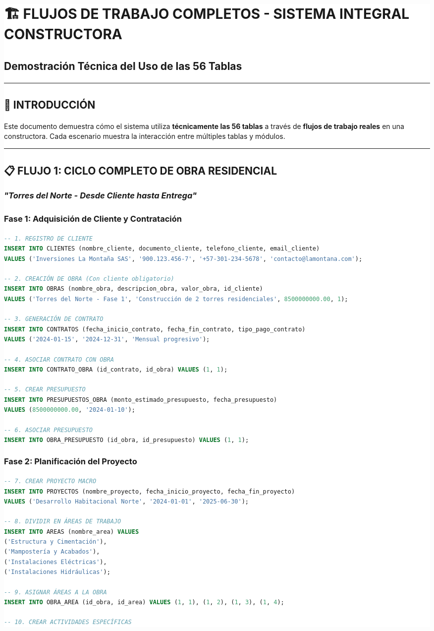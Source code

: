 # 🏗️ FLUJOS DE TRABAJO COMPLETOS - SISTEMA INTEGRAL CONSTRUCTORA
## Demostración Técnica del Uso de las 56 Tablas

---

## 🎯 **INTRODUCCIÓN**

Este documento demuestra cómo el sistema utiliza **técnicamente las 56 tablas** a través de **flujos de trabajo reales** en una constructora. Cada escenario muestra la interacción entre múltiples tablas y módulos.

---

## 📋 **FLUJO 1: CICLO COMPLETO DE OBRA RESIDENCIAL**
### *"Torres del Norte - Desde Cliente hasta Entrega"*

### **Fase 1: Adquisición de Cliente y Contratación**
```sql
-- 1. REGISTRO DE CLIENTE
INSERT INTO CLIENTES (nombre_cliente, documento_cliente, telefono_cliente, email_cliente)
VALUES ('Inversiones La Montaña SAS', '900.123.456-7', '+57-301-234-5678', 'contacto@lamontana.com');

-- 2. CREACIÓN DE OBRA (Con cliente obligatorio)
INSERT INTO OBRAS (nombre_obra, descripcion_obra, valor_obra, id_cliente)
VALUES ('Torres del Norte - Fase 1', 'Construcción de 2 torres residenciales', 8500000000.00, 1);

-- 3. GENERACIÓN DE CONTRATO
INSERT INTO CONTRATOS (fecha_inicio_contrato, fecha_fin_contrato, tipo_pago_contrato)
VALUES ('2024-01-15', '2024-12-31', 'Mensual progresivo');

-- 4. ASOCIAR CONTRATO CON OBRA
INSERT INTO CONTRATO_OBRA (id_contrato, id_obra) VALUES (1, 1);

-- 5. CREAR PRESUPUESTO
INSERT INTO PRESUPUESTOS_OBRA (monto_estimado_presupuesto, fecha_presupuesto)
VALUES (8500000000.00, '2024-01-10');

-- 6. ASOCIAR PRESUPUESTO
INSERT INTO OBRA_PRESUPUESTO (id_obra, id_presupuesto) VALUES (1, 1);
```

### **Fase 2: Planificación del Proyecto**
```sql
-- 7. CREAR PROYECTO MACRO
INSERT INTO PROYECTOS (nombre_proyecto, fecha_inicio_proyecto, fecha_fin_proyecto)
VALUES ('Desarrollo Habitacional Norte', '2024-01-01', '2025-06-30');

-- 8. DIVIDIR EN ÁREAS DE TRABAJO
INSERT INTO AREAS (nombre_area) VALUES 
('Estructura y Cimentación'),
('Mampostería y Acabados'),
('Instalaciones Eléctricas'),
('Instalaciones Hidráulicas');

-- 9. ASIGNAR ÁREAS A LA OBRA
INSERT INTO OBRA_AREA (id_obra, id_area) VALUES (1, 1), (1, 2), (1, 3), (1, 4);

-- 10. CREAR ACTIVIDADES ESPECÍFICAS
```